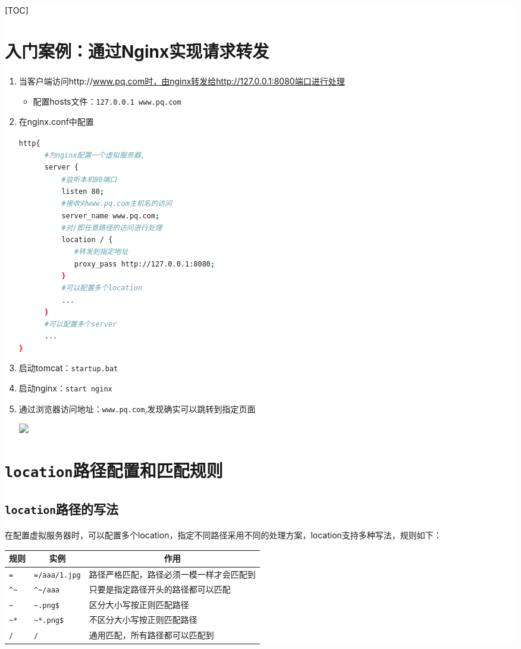 [TOC]

# 入门案例：通过Nginx实现请求转发

1. 当客户端访问http://www.pq.com时，由nginx转发给http://127.0.0.1:8080端口进行处理

   - 配置hosts文件：`127.0.0.1 www.pq.com`

2. 在nginx.conf中配置

   ```sh
   http{
         #为nginx配置一个虚拟服务器,
         server {
             #监听本机80端口
             listen 80;
             #接收对www.pq.com主机名的访问
             server_name www.pq.com;
             #对/即任意路径的访问进行处理
             location / {
             	#转发到指定地址
             	proxy_pass http://127.0.0.1:8080;
             } 
             #可以配置多个location
             ...
         }
         #可以配置多个server
         ...
   }
   
   ```

   

3. 启动tomcat：`startup.bat`

4. 启动nginx：`start nginx`

5. 通过浏览器访问地址：`www.pq.com`,发现确实可以跳转到指定页面

   ![](https://note.youdao.com/yws/api/personal/file/6C24ACDC6F184F999B4642C8F0DFE22F?method=download&shareKey=d4cc0fba4f1e49ba6ea6c52b827dd7e1)

# `location`路径配置和匹配规则

## `location`路径的写法

在配置虚拟服务器时，可以配置多个location，指定不同路径采用不同的处理方案，location支持多种写法，规则如下：

| **规则** | **实例**      | **作用**                                 |
| -------- | ------------- | ---------------------------------------- |
| `=`      | `=/aaa/1.jpg` | 路径严格匹配，路径必须一模一样才会匹配到 |
| `^~`     | `^~/aaa`      | 只要是指定路径开头的路径都可以匹配       |
| `~`      | `~.png$`      | 区分大小写按正则匹配路径                 |
| `~*`     | `~*.png$`     | 不区分大小写按正则匹配路径               |
| `/`      | `/`           | 通用匹配，所有路径都可以匹配到           |
